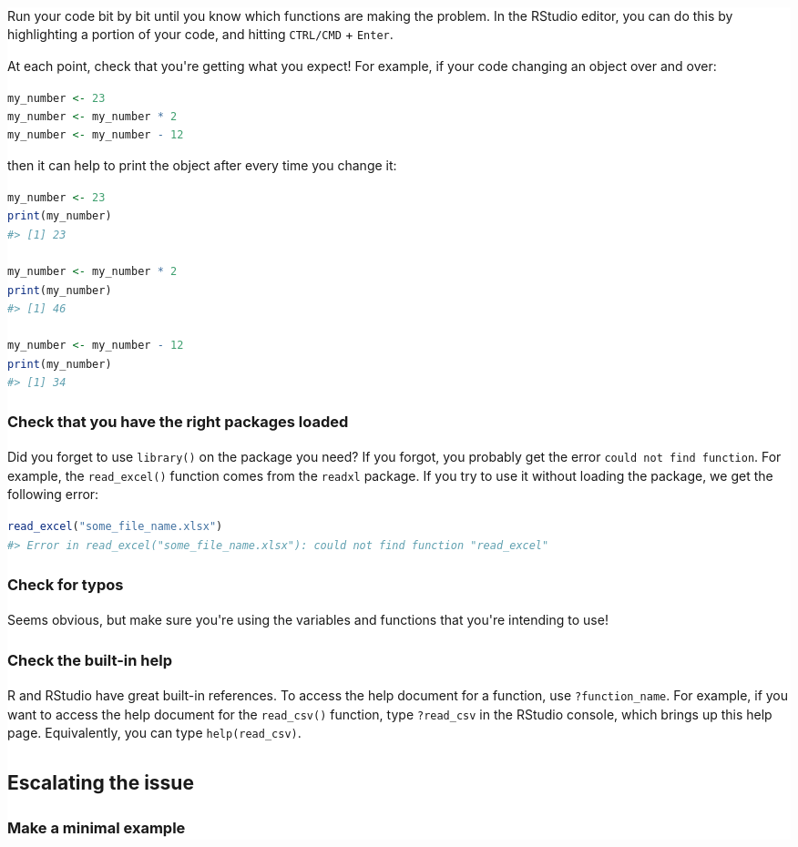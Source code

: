 Run your code bit by bit until you know which functions are making the problem. In the RStudio editor, you can do this by highlighting a portion of your code, and hitting `CTRL/CMD` + `Enter`. 

At each point, check that you're getting what you expect! For example, if your code changing an object over and over:


```r
my_number <- 23
my_number <- my_number * 2
my_number <- my_number - 12
```

then it can help to print the object after every time you change it:


```r
my_number <- 23
print(my_number)
#> [1] 23

my_number <- my_number * 2
print(my_number)
#> [1] 46

my_number <- my_number - 12
print(my_number)
#> [1] 34
```

### Check that you have the right packages loaded

Did you forget to use `library()` on the package you need? If you forgot, you probably get the error `could not find function`. For example, the `read_excel()` function comes from the `readxl` package. If you try to use it without loading the package, we get the following error:


```r
read_excel("some_file_name.xlsx")
#> Error in read_excel("some_file_name.xlsx"): could not find function "read_excel"
```

### Check for typos

Seems obvious, but make sure you're using the variables and functions that you're intending to use! 

### Check the built-in help

R and RStudio have great built-in references. To access the help document for a function, use `?function_name`. For example, if you want to access the help document for the `read_csv()` function, type `?read_csv` in the RStudio console, which brings up this help page. Equivalently, you can type `help(read_csv)`. 

## Escalating the issue

### Make a minimal example
